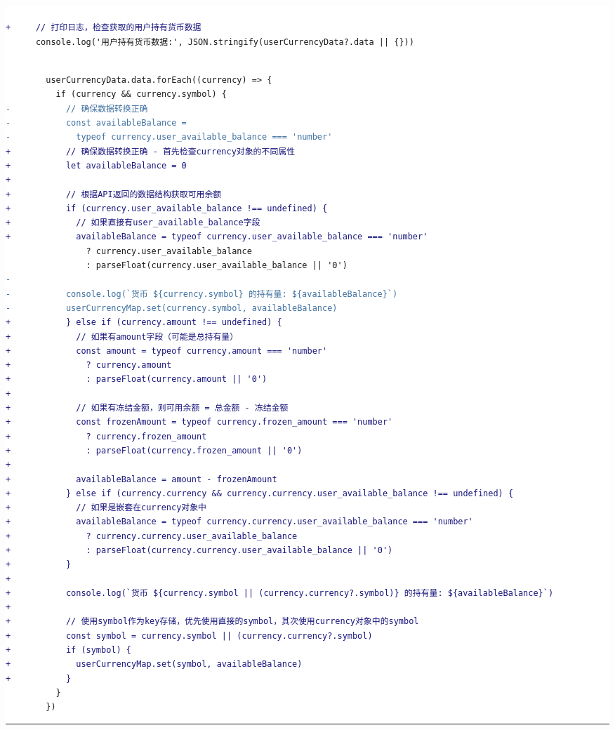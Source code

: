 ```diff
  
+     // 打印日志，检查获取的用户持有货币数据
      console.log('用户持有货币数据:', JSON.stringify(userCurrencyData?.data || {}))
  
```

```diff
        userCurrencyData.data.forEach((currency) => {
          if (currency && currency.symbol) {
-           // 确保数据转换正确
-           const availableBalance =
-             typeof currency.user_available_balance === 'number'
+           // 确保数据转换正确 - 首先检查currency对象的不同属性
+           let availableBalance = 0
+           
+           // 根据API返回的数据结构获取可用余额
+           if (currency.user_available_balance !== undefined) {
+             // 如果直接有user_available_balance字段
+             availableBalance = typeof currency.user_available_balance === 'number'
                ? currency.user_available_balance
                : parseFloat(currency.user_available_balance || '0')
- 
-           console.log(`货币 ${currency.symbol} 的持有量: ${availableBalance}`)
-           userCurrencyMap.set(currency.symbol, availableBalance)
+           } else if (currency.amount !== undefined) {
+             // 如果有amount字段（可能是总持有量）
+             const amount = typeof currency.amount === 'number'
+               ? currency.amount
+               : parseFloat(currency.amount || '0')
+             
+             // 如果有冻结金额，则可用余额 = 总金额 - 冻结金额
+             const frozenAmount = typeof currency.frozen_amount === 'number'
+               ? currency.frozen_amount
+               : parseFloat(currency.frozen_amount || '0')
+             
+             availableBalance = amount - frozenAmount
+           } else if (currency.currency && currency.currency.user_available_balance !== undefined) {
+             // 如果是嵌套在currency对象中
+             availableBalance = typeof currency.currency.user_available_balance === 'number'
+               ? currency.currency.user_available_balance
+               : parseFloat(currency.currency.user_available_balance || '0')
+           }
+ 
+           console.log(`货币 ${currency.symbol || (currency.currency?.symbol)} 的持有量: ${availableBalance}`)
+           
+           // 使用symbol作为key存储，优先使用直接的symbol，其次使用currency对象中的symbol
+           const symbol = currency.symbol || (currency.currency?.symbol)
+           if (symbol) {
+             userCurrencyMap.set(symbol, availableBalance)
+           }
          }
        })
```

---